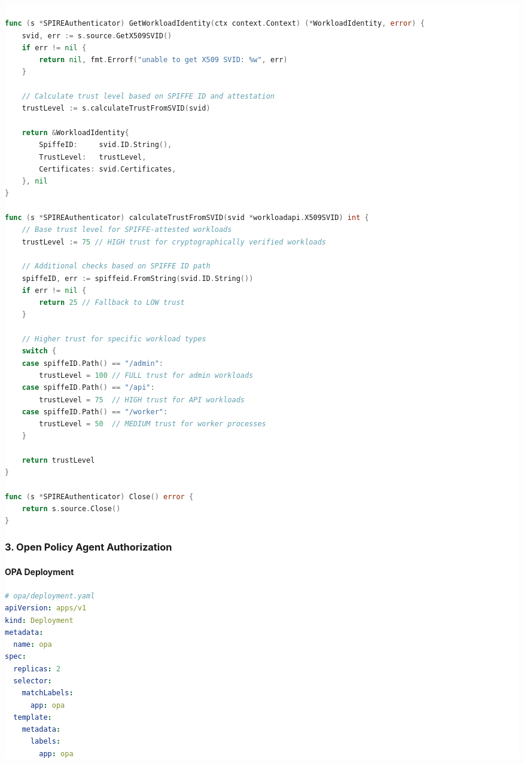 ```go

func (s *SPIREAuthenticator) GetWorkloadIdentity(ctx context.Context) (*WorkloadIdentity, error) {
    svid, err := s.source.GetX509SVID()
    if err != nil {
        return nil, fmt.Errorf("unable to get X509 SVID: %w", err)
    }
    
    // Calculate trust level based on SPIFFE ID and attestation
    trustLevel := s.calculateTrustFromSVID(svid)
    
    return &WorkloadIdentity{
        SpiffeID:     svid.ID.String(),
        TrustLevel:   trustLevel,
        Certificates: svid.Certificates,
    }, nil
}

func (s *SPIREAuthenticator) calculateTrustFromSVID(svid *workloadapi.X509SVID) int {
    // Base trust level for SPIFFE-attested workloads
    trustLevel := 75 // HIGH trust for cryptographically verified workloads
    
    // Additional checks based on SPIFFE ID path
    spiffeID, err := spiffeid.FromString(svid.ID.String())
    if err != nil {
        return 25 // Fallback to LOW trust
    }
    
    // Higher trust for specific workload types
    switch {
    case spiffeID.Path() == "/admin":
        trustLevel = 100 // FULL trust for admin workloads
    case spiffeID.Path() == "/api":
        trustLevel = 75  // HIGH trust for API workloads
    case spiffeID.Path() == "/worker":
        trustLevel = 50  // MEDIUM trust for worker processes
    }
    
    return trustLevel
}

func (s *SPIREAuthenticator) Close() error {
    return s.source.Close()
}
```

### **3. Open Policy Agent Authorization**

#### **OPA Deployment**
```yaml
# opa/deployment.yaml
apiVersion: apps/v1
kind: Deployment
metadata:
  name: opa
spec:
  replicas: 2
  selector:
    matchLabels:
      app: opa
  template:
    metadata:
      labels:
        app: opa
```